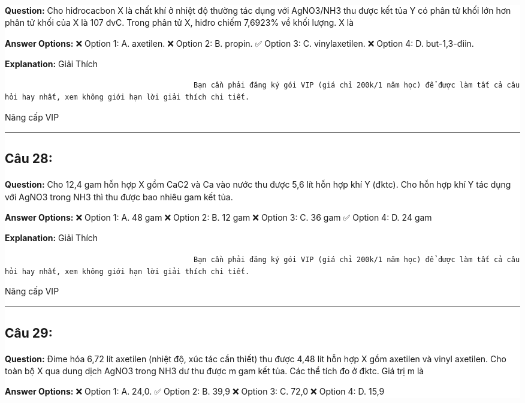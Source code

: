 **Question:** Cho hiđrocacbon X là chất khí ở nhiệt độ thường tác dụng với AgNO3/NH3 thu được kết tủa Y có phân tử khối lớn hơn phân tử khối của X là 107 đvC. Trong phân tử X, hiđro chiếm 7,6923% về khối lượng. X là

**Answer Options:**
❌ Option 1: A. axetilen.
❌ Option 2: B. propin.
✅ Option 3: C. vinylaxetilen.
❌ Option 4: D. but-1,3-điin.

**Explanation:** Giải Thích




                                                Bạn cần phải đăng ký gói VIP (giá chỉ 200k/1 năm học) để được làm tất cả câu hỏi hay nhất, xem không giới hạn lời giải thích chi tiết.
                                            

Nâng cấp VIP

---

## Câu 28:

**Question:** Cho 12,4 gam hỗn hợp X gồm CaC2 và Ca vào nước thu được 5,6 lít hỗn hợp khí Y (đktc). Cho hỗn hợp khí Y tác dụng với AgNO3 trong NH3 thì thu được bao nhiêu gam kết tủa.

**Answer Options:**
❌ Option 1: A. 48 gam
❌ Option 2: B. 12 gam
❌ Option 3: C. 36 gam
✅ Option 4: D. 24 gam

**Explanation:** Giải Thích




                                                Bạn cần phải đăng ký gói VIP (giá chỉ 200k/1 năm học) để được làm tất cả câu hỏi hay nhất, xem không giới hạn lời giải thích chi tiết.
                                            

Nâng cấp VIP

---

## Câu 29:

**Question:** Đime hóa 6,72 lít axetilen (nhiệt độ, xúc tác cần thiết) thu được 4,48 lít hỗn hợp X gồm axetilen và vinyl axetilen. Cho toàn bộ X qua dung dịch AgNO3 trong NH3 dư thu được m gam kết tủa. Các thể tích đo ở đktc. Giá trị m là

**Answer Options:**
❌ Option 1: A. 24,0.
✅ Option 2: B. 39,9
❌ Option 3: C. 72,0
❌ Option 4: D. 15,9
